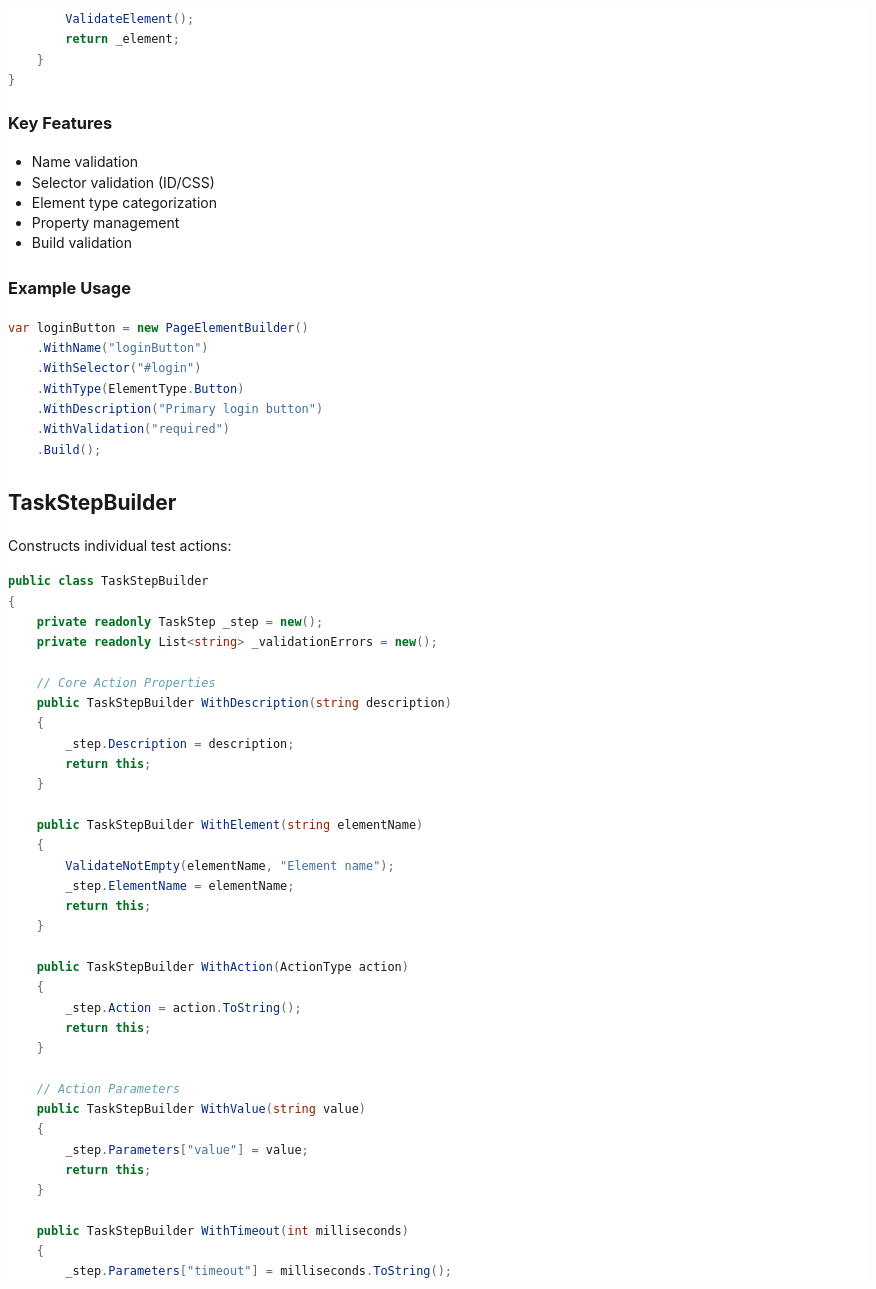 ```csharp
        ValidateElement();
        return _element;
    }
}
```

### Key Features
- Name validation
- Selector validation (ID/CSS)
- Element type categorization  
- Property management
- Build validation

### Example Usage
```csharp
var loginButton = new PageElementBuilder()
    .WithName("loginButton")
    .WithSelector("#login")
    .WithType(ElementType.Button)
    .WithDescription("Primary login button")
    .WithValidation("required")
    .Build();
```

## TaskStepBuilder
Constructs individual test actions:

```csharp
public class TaskStepBuilder
{
    private readonly TaskStep _step = new();
    private readonly List<string> _validationErrors = new();

    // Core Action Properties
    public TaskStepBuilder WithDescription(string description)
    {
        _step.Description = description;
        return this;
    }

    public TaskStepBuilder WithElement(string elementName)
    {
        ValidateNotEmpty(elementName, "Element name");
        _step.ElementName = elementName;
        return this;
    }

    public TaskStepBuilder WithAction(ActionType action)
    {
        _step.Action = action.ToString();
        return this;
    }

    // Action Parameters
    public TaskStepBuilder WithValue(string value)
    {
        _step.Parameters["value"] = value;
        return this;
    }

    public TaskStepBuilder WithTimeout(int milliseconds)
    {
        _step.Parameters["timeout"] = milliseconds.ToString();
```